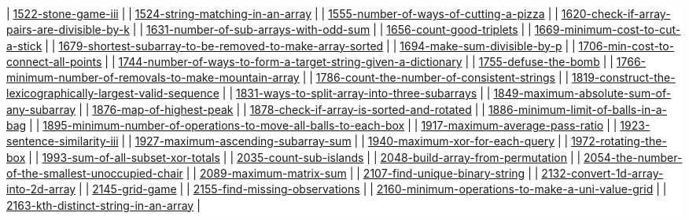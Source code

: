 | [1522-stone-game-iii](https://github.com/JasonC01/leetcode-solutions/tree/master/1522-stone-game-iii) |
| [1524-string-matching-in-an-array](https://github.com/JasonC01/leetcode-solutions/tree/master/1524-string-matching-in-an-array) |
| [1555-number-of-ways-of-cutting-a-pizza](https://github.com/JasonC01/leetcode-solutions/tree/master/1555-number-of-ways-of-cutting-a-pizza) |
| [1620-check-if-array-pairs-are-divisible-by-k](https://github.com/JasonC01/leetcode-solutions/tree/master/1620-check-if-array-pairs-are-divisible-by-k) |
| [1631-number-of-sub-arrays-with-odd-sum](https://github.com/JasonC01/leetcode-solutions/tree/master/1631-number-of-sub-arrays-with-odd-sum) |
| [1656-count-good-triplets](https://github.com/JasonC01/leetcode-solutions/tree/master/1656-count-good-triplets) |
| [1669-minimum-cost-to-cut-a-stick](https://github.com/JasonC01/leetcode-solutions/tree/master/1669-minimum-cost-to-cut-a-stick) |
| [1679-shortest-subarray-to-be-removed-to-make-array-sorted](https://github.com/JasonC01/leetcode-solutions/tree/master/1679-shortest-subarray-to-be-removed-to-make-array-sorted) |
| [1694-make-sum-divisible-by-p](https://github.com/JasonC01/leetcode-solutions/tree/master/1694-make-sum-divisible-by-p) |
| [1706-min-cost-to-connect-all-points](https://github.com/JasonC01/leetcode-solutions/tree/master/1706-min-cost-to-connect-all-points) |
| [1744-number-of-ways-to-form-a-target-string-given-a-dictionary](https://github.com/JasonC01/leetcode-solutions/tree/master/1744-number-of-ways-to-form-a-target-string-given-a-dictionary) |
| [1755-defuse-the-bomb](https://github.com/JasonC01/leetcode-solutions/tree/master/1755-defuse-the-bomb) |
| [1766-minimum-number-of-removals-to-make-mountain-array](https://github.com/JasonC01/leetcode-solutions/tree/master/1766-minimum-number-of-removals-to-make-mountain-array) |
| [1786-count-the-number-of-consistent-strings](https://github.com/JasonC01/leetcode-solutions/tree/master/1786-count-the-number-of-consistent-strings) |
| [1819-construct-the-lexicographically-largest-valid-sequence](https://github.com/JasonC01/leetcode-solutions/tree/master/1819-construct-the-lexicographically-largest-valid-sequence) |
| [1831-ways-to-split-array-into-three-subarrays](https://github.com/JasonC01/leetcode-solutions/tree/master/1831-ways-to-split-array-into-three-subarrays) |
| [1849-maximum-absolute-sum-of-any-subarray](https://github.com/JasonC01/leetcode-solutions/tree/master/1849-maximum-absolute-sum-of-any-subarray) |
| [1876-map-of-highest-peak](https://github.com/JasonC01/leetcode-solutions/tree/master/1876-map-of-highest-peak) |
| [1878-check-if-array-is-sorted-and-rotated](https://github.com/JasonC01/leetcode-solutions/tree/master/1878-check-if-array-is-sorted-and-rotated) |
| [1886-minimum-limit-of-balls-in-a-bag](https://github.com/JasonC01/leetcode-solutions/tree/master/1886-minimum-limit-of-balls-in-a-bag) |
| [1895-minimum-number-of-operations-to-move-all-balls-to-each-box](https://github.com/JasonC01/leetcode-solutions/tree/master/1895-minimum-number-of-operations-to-move-all-balls-to-each-box) |
| [1917-maximum-average-pass-ratio](https://github.com/JasonC01/leetcode-solutions/tree/master/1917-maximum-average-pass-ratio) |
| [1923-sentence-similarity-iii](https://github.com/JasonC01/leetcode-solutions/tree/master/1923-sentence-similarity-iii) |
| [1927-maximum-ascending-subarray-sum](https://github.com/JasonC01/leetcode-solutions/tree/master/1927-maximum-ascending-subarray-sum) |
| [1940-maximum-xor-for-each-query](https://github.com/JasonC01/leetcode-solutions/tree/master/1940-maximum-xor-for-each-query) |
| [1972-rotating-the-box](https://github.com/JasonC01/leetcode-solutions/tree/master/1972-rotating-the-box) |
| [1993-sum-of-all-subset-xor-totals](https://github.com/JasonC01/leetcode-solutions/tree/master/1993-sum-of-all-subset-xor-totals) |
| [2035-count-sub-islands](https://github.com/JasonC01/leetcode-solutions/tree/master/2035-count-sub-islands) |
| [2048-build-array-from-permutation](https://github.com/JasonC01/leetcode-solutions/tree/master/2048-build-array-from-permutation) |
| [2054-the-number-of-the-smallest-unoccupied-chair](https://github.com/JasonC01/leetcode-solutions/tree/master/2054-the-number-of-the-smallest-unoccupied-chair) |
| [2089-maximum-matrix-sum](https://github.com/JasonC01/leetcode-solutions/tree/master/2089-maximum-matrix-sum) |
| [2107-find-unique-binary-string](https://github.com/JasonC01/leetcode-solutions/tree/master/2107-find-unique-binary-string) |
| [2132-convert-1d-array-into-2d-array](https://github.com/JasonC01/leetcode-solutions/tree/master/2132-convert-1d-array-into-2d-array) |
| [2145-grid-game](https://github.com/JasonC01/leetcode-solutions/tree/master/2145-grid-game) |
| [2155-find-missing-observations](https://github.com/JasonC01/leetcode-solutions/tree/master/2155-find-missing-observations) |
| [2160-minimum-operations-to-make-a-uni-value-grid](https://github.com/JasonC01/leetcode-solutions/tree/master/2160-minimum-operations-to-make-a-uni-value-grid) |
| [2163-kth-distinct-string-in-an-array](https://github.com/JasonC01/leetcode-solutions/tree/master/2163-kth-distinct-string-in-an-array) |